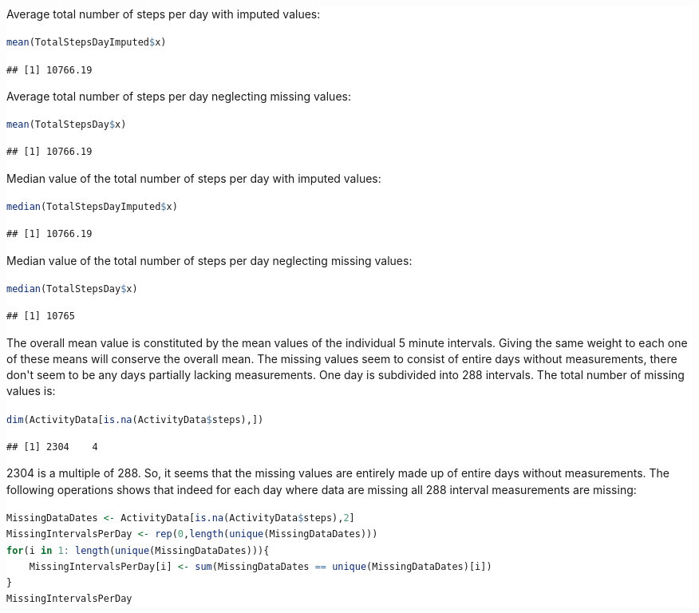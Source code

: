 Average total number of steps per day with imputed values: 

```r
mean(TotalStepsDayImputed$x)
```

```
## [1] 10766.19
```
Average total number of steps per day neglecting missing values: 

```r
mean(TotalStepsDay$x)
```

```
## [1] 10766.19
```
Median value of the total number of steps per day with imputed values: 

```r
median(TotalStepsDayImputed$x)
```

```
## [1] 10766.19
```
Median value of the total number of steps per day neglecting missing values:

```r
median(TotalStepsDay$x)
```

```
## [1] 10765
```
The overall mean value is constituted by the mean values of the individual 5 minute intervals. Giving the same weight to each one of these means will conserve the overall mean. The missing values seem to consist of entire days without measurements, there don't seem to be any days partially lacking measurements. One day is subdivided into 288 intervals. The total number of missing values is: 


```r
dim(ActivityData[is.na(ActivityData$steps),])
```

```
## [1] 2304    4
```
2304 is a multiple of 288. So, it seems that the missing values are entirely made up of entire days without measurements. The following operations shows that indeed for each day where data are missing all 288 interval measurements are missing:

```r
MissingDataDates <- ActivityData[is.na(ActivityData$steps),2]
MissingIntervalsPerDay <- rep(0,length(unique(MissingDataDates)))
for(i in 1: length(unique(MissingDataDates))){
	MissingIntervalsPerDay[i] <- sum(MissingDataDates == unique(MissingDataDates)[i])
}
MissingIntervalsPerDay
```
